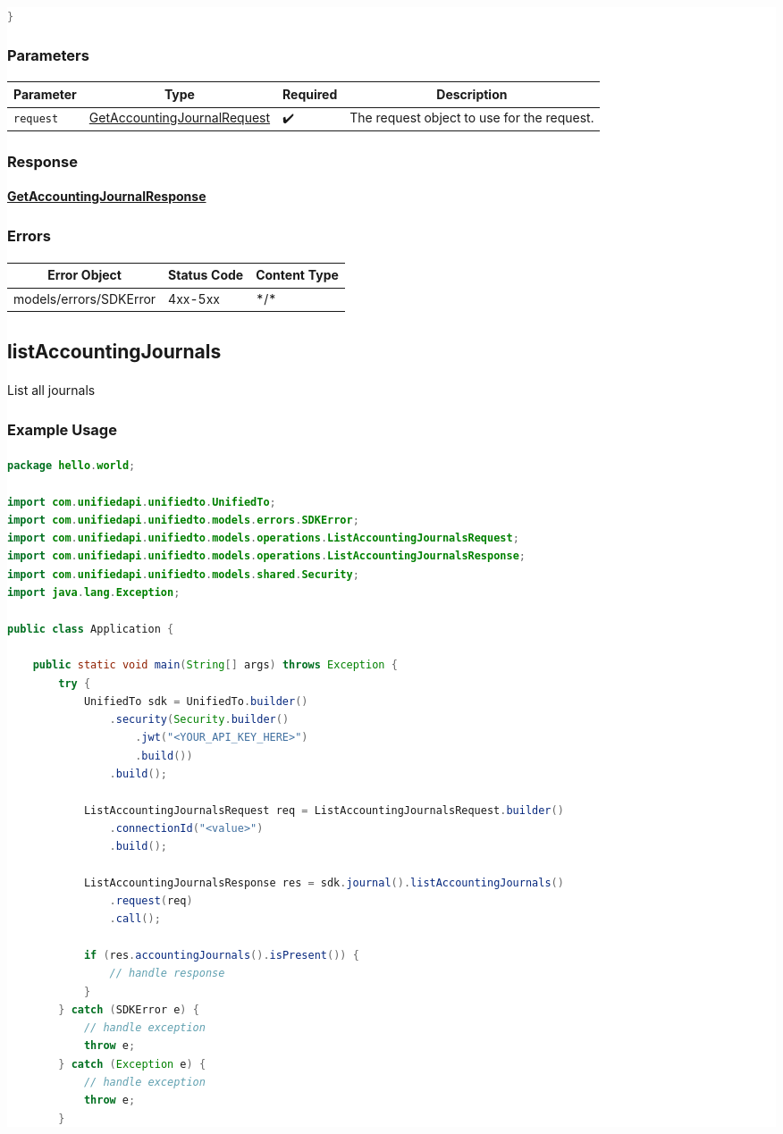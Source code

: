 ```java
}
```

### Parameters

| Parameter                                                                             | Type                                                                                  | Required                                                                              | Description                                                                           |
| ------------------------------------------------------------------------------------- | ------------------------------------------------------------------------------------- | ------------------------------------------------------------------------------------- | ------------------------------------------------------------------------------------- |
| `request`                                                                             | [GetAccountingJournalRequest](../../models/operations/GetAccountingJournalRequest.md) | :heavy_check_mark:                                                                    | The request object to use for the request.                                            |


### Response

**[GetAccountingJournalResponse](../../models/operations/GetAccountingJournalResponse.md)**
### Errors

| Error Object           | Status Code            | Content Type           |
| ---------------------- | ---------------------- | ---------------------- |
| models/errors/SDKError | 4xx-5xx                | \*\/*                  |

## listAccountingJournals

List all journals

### Example Usage

```java
package hello.world;

import com.unifiedapi.unifiedto.UnifiedTo;
import com.unifiedapi.unifiedto.models.errors.SDKError;
import com.unifiedapi.unifiedto.models.operations.ListAccountingJournalsRequest;
import com.unifiedapi.unifiedto.models.operations.ListAccountingJournalsResponse;
import com.unifiedapi.unifiedto.models.shared.Security;
import java.lang.Exception;

public class Application {

    public static void main(String[] args) throws Exception {
        try {
            UnifiedTo sdk = UnifiedTo.builder()
                .security(Security.builder()
                    .jwt("<YOUR_API_KEY_HERE>")
                    .build())
                .build();

            ListAccountingJournalsRequest req = ListAccountingJournalsRequest.builder()
                .connectionId("<value>")
                .build();

            ListAccountingJournalsResponse res = sdk.journal().listAccountingJournals()
                .request(req)
                .call();

            if (res.accountingJournals().isPresent()) {
                // handle response
            }
        } catch (SDKError e) {
            // handle exception
            throw e;
        } catch (Exception e) {
            // handle exception
            throw e;
        }
```